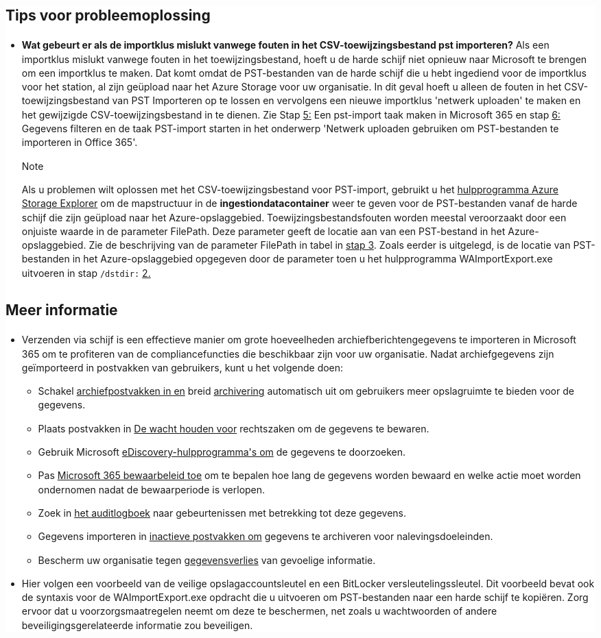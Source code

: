 ## <a name="troubleshooting-tips"></a>Tips voor probleemoplossing

- **Wat gebeurt er als de importklus mislukt vanwege fouten in het CSV-toewijzingsbestand pst importeren?** Als een importklus mislukt vanwege fouten in het toewijzingsbestand, hoeft u de harde schijf niet opnieuw naar Microsoft te brengen om een importklus te maken. Dat komt omdat de PST-bestanden van de harde schijf die u hebt ingediend voor de importklus voor het station, al zijn geüpload naar het Azure Storage voor uw organisatie. In dit geval hoeft u alleen de fouten in het CSV-toewijzingsbestand van PST Importeren op te lossen en vervolgens een nieuwe importklus 'netwerk uploaden' te maken en het gewijzigde CSV-toewijzingsbestand in te dienen. Zie Stap [5:](use-network-upload-to-import-pst-files.md#step-5-create-a-pst-import-job) Een pst-import taak maken in Microsoft 365 en stap [6:](use-network-upload-to-import-pst-files.md#step-6-filter-data-and-start-the-pst-import-job) Gegevens filteren en de taak PST-import starten in het onderwerp 'Netwerk uploaden gebruiken om PST-bestanden te importeren in Office 365'. 
    
    > [!NOTE]
    > Als u problemen wilt oplossen met het CSV-toewijzingsbestand voor PST-import, gebruikt u het [hulpprogramma Azure Storage Explorer](#view-a-list-of-the-pst-files-uploaded-to-microsoft-365) om de mapstructuur in de **ingestiondatacontainer** weer te geven voor de PST-bestanden vanaf de harde schijf die zijn geüpload naar het Azure-opslaggebied. Toewijzingsbestandsfouten worden meestal veroorzaakt door een onjuiste waarde in de parameter FilePath. Deze parameter geeft de locatie aan van een PST-bestand in het Azure-opslaggebied. Zie de beschrijving van de parameter FilePath in tabel in [stap 3](#step-3-create-the-pst-import-mapping-file). Zoals eerder is uitgelegd, is de locatie van PST-bestanden in het Azure-opslaggebied opgegeven door de parameter toen u het hulpprogramma WAImportExport.exe uitvoeren in stap `/dstdir:` [2.](#step-2-copy-the-pst-files-to-the-hard-drive) 
  
## <a name="more-information"></a>Meer informatie

- Verzenden via schijf is een effectieve manier om grote hoeveelheden archiefberichtengegevens te importeren in Microsoft 365 om te profiteren van de compliancefuncties die beschikbaar zijn voor uw organisatie. Nadat archiefgegevens zijn geïmporteerd in postvakken van gebruikers, kunt u het volgende doen:
    
  - Schakel [archiefpostvakken in en](enable-archive-mailboxes.md) breid [archivering](enable-unlimited-archiving.md) automatisch uit om gebruikers meer opslagruimte te bieden voor de gegevens. 
    
  - Plaats postvakken in [De wacht houden voor](./create-a-litigation-hold.md) rechtszaken om de gegevens te bewaren. 
    
  - Gebruik Microsoft [eDiscovery-hulpprogramma's om](search-for-content.md) de gegevens te doorzoeken. 
    
  - Pas [Microsoft 365 bewaarbeleid toe](retention.md) om te bepalen hoe lang de gegevens worden bewaard en welke actie moet worden ondernomen nadat de bewaarperiode is verlopen. 
    
  - Zoek in [het auditlogboek](search-the-audit-log-in-security-and-compliance.md) naar gebeurtenissen met betrekking tot deze gegevens. 
    
  - Gegevens importeren in [inactieve postvakken om](create-and-manage-inactive-mailboxes.md) gegevens te archiveren voor nalevingsdoeleinden. 
    
  - Bescherm uw organisatie tegen [gegevensverlies](dlp-learn-about-dlp.md) van gevoelige informatie. 
    
- Hier volgen een voorbeeld van de veilige opslagaccountsleutel en een BitLocker versleutelingssleutel. Dit voorbeeld bevat ook de syntaxis voor de WAImportExport.exe opdracht die u uitvoeren om PST-bestanden naar een harde schijf te kopiëren. Zorg ervoor dat u voorzorgsmaatregelen neemt om deze te beschermen, net zoals u wachtwoorden of andere beveiligingsgerelateerde informatie zou beveiligen.
    